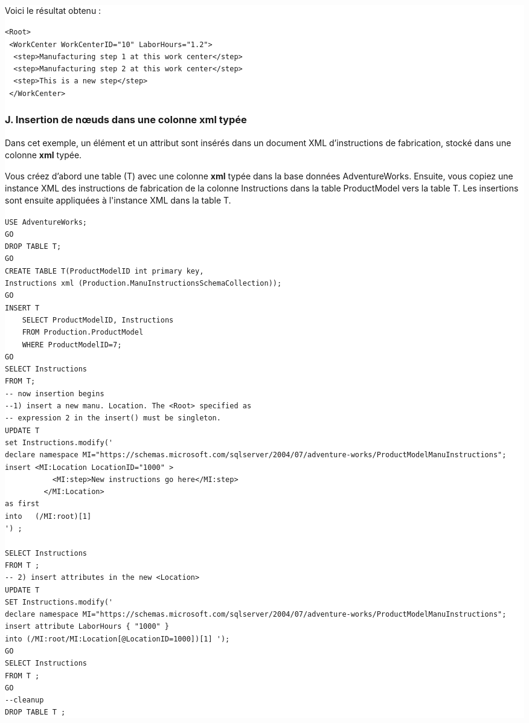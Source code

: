  Voici le résultat obtenu :  
  
```  
<Root>  
 <WorkCenter WorkCenterID="10" LaborHours="1.2">  
  <step>Manufacturing step 1 at this work center</step>  
  <step>Manufacturing step 2 at this work center</step>  
  <step>This is a new step</step>  
 </WorkCenter>  
```  
  
### <a name="j-inserting-nodes-in-a-typed-xml-column"></a>J. Insertion de nœuds dans une colonne xml typée  
 Dans cet exemple, un élément et un attribut sont insérés dans un document XML d’instructions de fabrication, stocké dans une colonne **xml** typée.  
  
 Vous créez d’abord une table (T) avec une colonne **xml** typée dans la base données AdventureWorks. Ensuite, vous copiez une instance XML des instructions de fabrication de la colonne Instructions dans la table ProductModel vers la table T. Les insertions sont ensuite appliquées à l'instance XML dans la table T.  
  
```  
USE AdventureWorks;  
GO            
DROP TABLE T;  
GO             
CREATE TABLE T(ProductModelID int primary key,    
Instructions xml (Production.ManuInstructionsSchemaCollection));  
GO  
INSERT T              
    SELECT ProductModelID, Instructions             
    FROM Production.ProductModel             
    WHERE ProductModelID=7;  
GO             
SELECT Instructions             
FROM T;  
-- now insertion begins             
--1) insert a new manu. Location. The <Root> specified as              
-- expression 2 in the insert() must be singleton.      
UPDATE T   
set Instructions.modify('   
declare namespace MI="https://schemas.microsoft.com/sqlserver/2004/07/adventure-works/ProductModelManuInstructions";   
insert <MI:Location LocationID="1000" >   
           <MI:step>New instructions go here</MI:step>   
         </MI:Location>   
as first   
into   (/MI:root)[1]   
') ;  
  
SELECT Instructions             
FROM T ;  
-- 2) insert attributes in the new <Location>             
UPDATE T             
SET Instructions.modify('             
declare namespace MI="https://schemas.microsoft.com/sqlserver/2004/07/adventure-works/ProductModelManuInstructions";             
insert attribute LaborHours { "1000" }             
into (/MI:root/MI:Location[@LocationID=1000])[1] ');   
GO             
SELECT Instructions             
FROM T ;  
GO             
--cleanup             
DROP TABLE T ;  
```